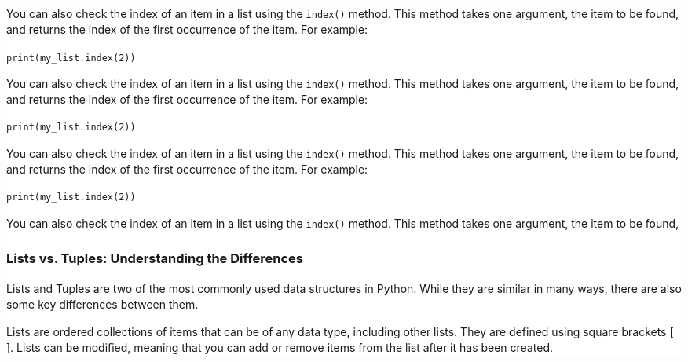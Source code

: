 You can also check the index of an item in a list using the `index()` method. This method takes one argument, the item to be found, and returns the index of the first occurrence of the item. For example:
```
print(my_list.index(2))
```
You can also check the index of an item in a list using the `index()` method. This method takes one argument, the item to be found, and returns the index of the first occurrence of the item. For example:
```
print(my_list.index(2))
```
You can also check the index of an item in a list using the `index()` method. This method takes one argument, the item to be found, and returns the index of the first occurrence of the item. For example:
```
print(my_list.index(2))
```
You can also check the index of an item in a list using the `index()` method. This method takes one argument, the item to be found,
### Lists vs. Tuples: Understanding the Differences
Lists and Tuples are two of the most commonly used data structures in Python. While they are similar in many ways, there are also some key differences between them.

Lists are ordered collections of items that can be of any data type, including other lists. They are defined using square brackets [ ]. Lists can be modified, meaning that you can add or remove items from the list after it has been created.

